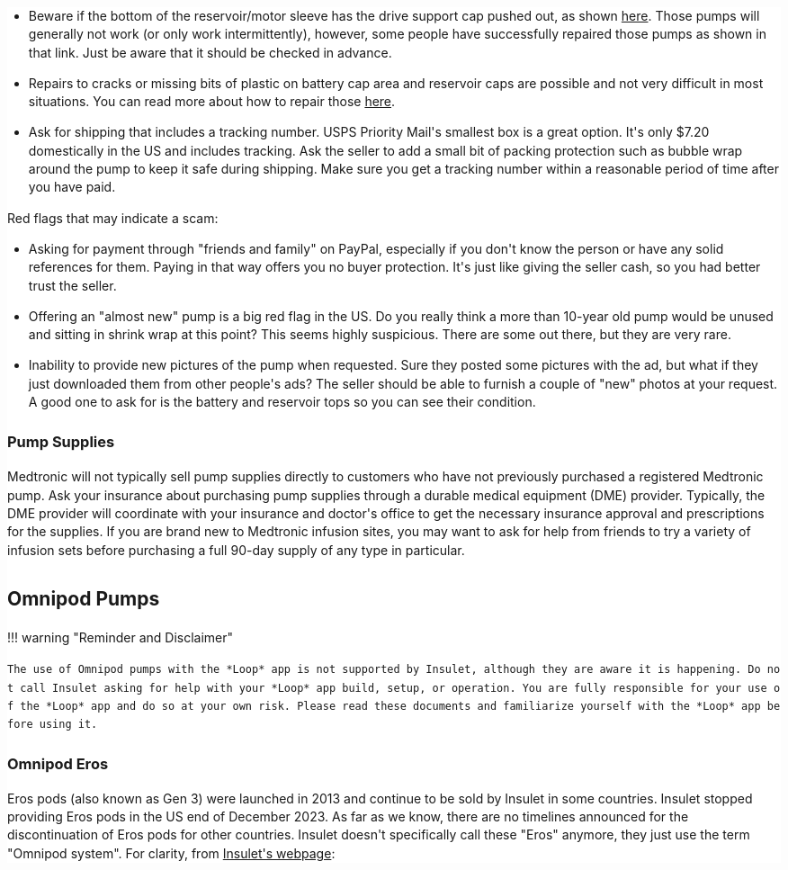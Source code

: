 * Beware if the bottom of the reservoir/motor sleeve has the drive support cap pushed out, as shown [here](../troubleshooting/pump-errors.md#motor-error). Those pumps will generally not work (or only work intermittently), however, some people have successfully repaired those pumps as shown in that link. Just be aware that it should be checked in advance.

* Repairs to cracks or missing bits of plastic on battery cap area and reservoir caps are possible and not very difficult in most situations. You can read more about how to repair those [here](../troubleshooting/pump-errors.md#crackmissing-piece-repairs).

* Ask for shipping that includes a tracking number. USPS Priority Mail's smallest box is a great option.  It's only $7.20 domestically in the US and includes tracking. Ask the seller to add a small bit of packing protection such as bubble wrap around the pump to keep it safe during shipping. Make sure you get a tracking number within a reasonable period of time after you have paid.  

Red flags that may indicate a scam:

* Asking for payment through "friends and family" on PayPal, especially if you don't know the person or have any solid references for them. Paying in that way offers you no buyer protection. It's just like giving the seller cash, so you had better trust the seller.  

* Offering an "almost new" pump is a big red flag in the US. Do you really think a more than 10-year old pump would be unused and sitting in shrink wrap at this point? This seems highly suspicious. There are some out there, but they are very rare.

* Inability to provide new pictures of the pump when requested. Sure they posted some pictures with the ad, but what if they just downloaded them from other people's ads? The seller should be able to furnish a couple of "new" photos at your request. A good one to ask for is the battery and reservoir tops so you can see their condition.

### Pump Supplies

Medtronic will not typically sell pump supplies directly to customers who have not previously purchased a registered Medtronic pump. Ask your insurance about purchasing pump supplies through a durable medical equipment (DME) provider. Typically, the DME provider will coordinate with your insurance and doctor's office to get the necessary insurance approval and prescriptions for the supplies. If you are brand new to Medtronic infusion sites, you may want to ask for help from friends to try a variety of infusion sets before purchasing a full 90-day supply of any type in particular.

## Omnipod Pumps

!!! warning "Reminder and Disclaimer"

    The use of Omnipod pumps with the *Loop* app is not supported by Insulet, although they are aware it is happening. Do not call Insulet asking for help with your *Loop* app build, setup, or operation. You are fully responsible for your use of the *Loop* app and do so at your own risk. Please read these documents and familiarize yourself with the *Loop* app before using it.

### Omnipod Eros

Eros pods (also known as Gen 3) were launched in 2013 and continue to be sold by Insulet in some countries. Insulet stopped providing Eros pods in the US end of December 2023. As far as we know, there are no timelines announced for the discontinuation of Eros pods for other countries. Insulet doesn't specifically call these "Eros" anymore, they just use the term "Omnipod system". For clarity, from [Insulet's webpage](https://www.omnipod.com/discontinuation):
